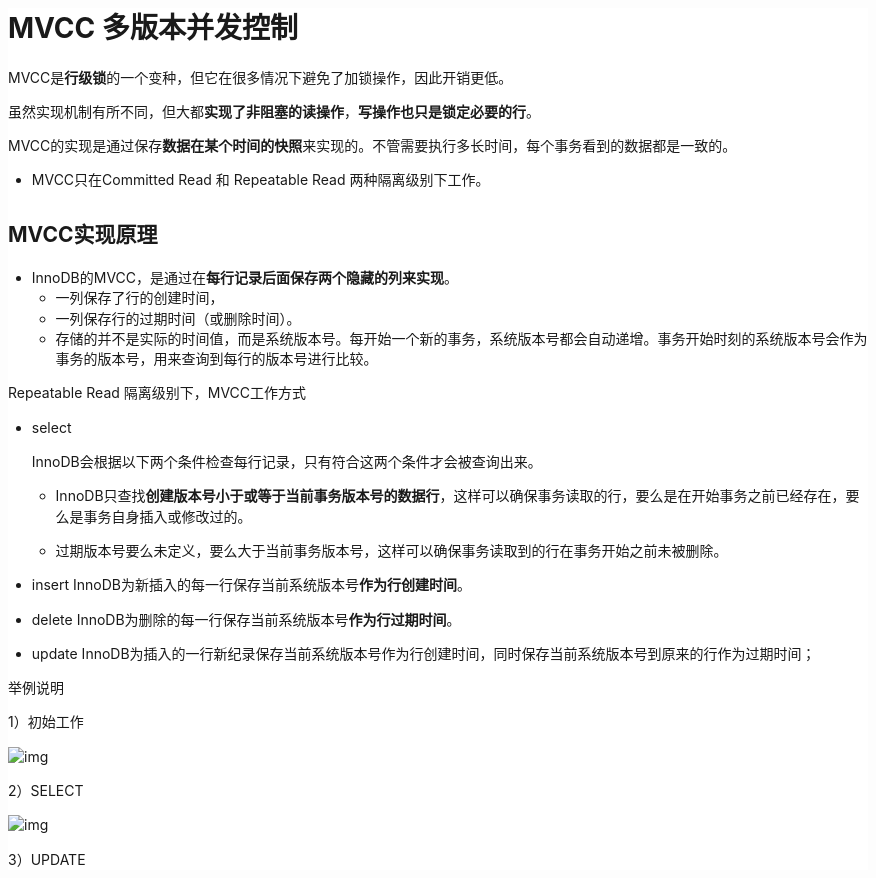 



# MVCC 多版本并发控制

MVCC是**行级锁**的一个变种，但它在很多情况下避免了加锁操作，因此开销更低。

虽然实现机制有所不同，但大都**实现了非阻塞的读操作**，**写操作也只是锁定必要的行**。

MVCC的实现是通过保存**数据在某个时间的快照**来实现的。不管需要执行多长时间，每个事务看到的数据都是一致的。

- MVCC只在Committed Read 和 Repeatable Read 两种隔离级别下工作。



## MVCC实现原理

- InnoDB的MVCC，是通过在**每行记录后面保存两个隐藏的列来实现**。
  - 一列保存了行的创建时间，
  - 一列保存行的过期时间（或删除时间）。
  - 存储的并不是实际的时间值，而是系统版本号。每开始一个新的事务，系统版本号都会自动递增。事务开始时刻的系统版本号会作为事务的版本号，用来查询到每行的版本号进行比较。



Repeatable Read 隔离级别下，MVCC工作方式

- select

  InnoDB会根据以下两个条件检查每行记录，只有符合这两个条件才会被查询出来。

  - InnoDB只查找**创建版本号小于或等于当前事务版本号的数据行**，这样可以确保事务读取的行，要么是在开始事务之前已经存在，要么是事务自身插入或修改过的。

  - 过期版本号要么未定义，要么大于当前事务版本号，这样可以确保事务读取到的行在事务开始之前未被删除。

- insert
  InnoDB为新插入的每一行保存当前系统版本号**作为行创建时间**。

- delete
  InnoDB为删除的每一行保存当前系统版本号**作为行过期时间**。

- update
  InnoDB为插入的一行新纪录保存当前系统版本号作为行创建时间，同时保存当前系统版本号到原来的行作为过期时间；





举例说明

1）初始工作

![img](https://raw.githubusercontent.com/DaiDuncan/PicUploader/main/img3/20210529114012.jpeg)



2）SELECT

![img](https://raw.githubusercontent.com/DaiDuncan/PicUploader/main/img3/20210529114157.jpeg)



3）UPDATE
